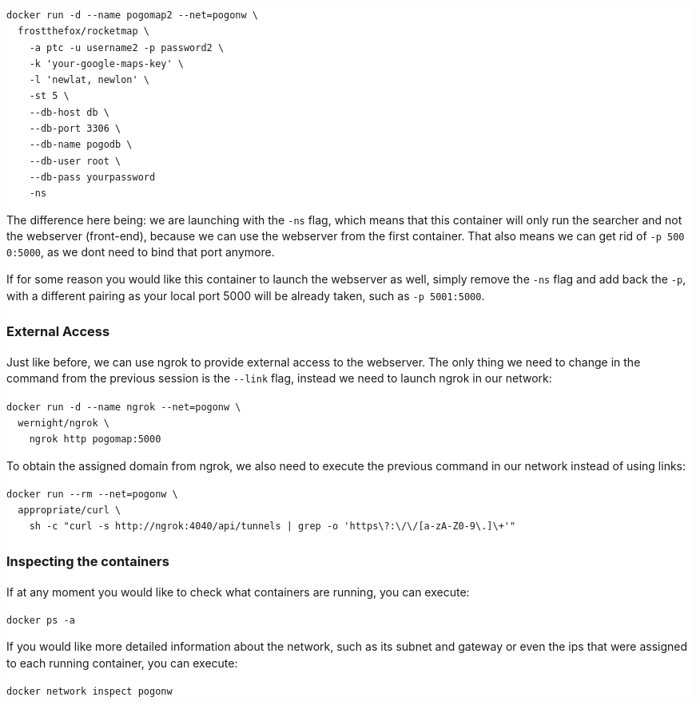 ```
docker run -d --name pogomap2 --net=pogonw \
  frostthefox/rocketmap \
    -a ptc -u username2 -p password2 \
    -k 'your-google-maps-key' \
    -l 'newlat, newlon' \
    -st 5 \
    --db-host db \
    --db-port 3306 \
    --db-name pogodb \
    --db-user root \
    --db-pass yourpassword
    -ns
```

The difference here being: we are launching with the `-ns` flag, which means that this container will only run the searcher and not the webserver (front-end), because we can use the webserver from the first container. That also means we can get rid of `-p 5000:5000`, as we dont need to bind that port anymore.

If for some reason you would like this container to launch the webserver as well, simply remove the `-ns` flag and add back the `-p`, with a different pairing as your local port 5000 will be already taken, such as `-p 5001:5000`.

### External Access

Just like before, we can use ngrok to provide external access to the webserver. The only thing we need to change in the command from the previous session is the `--link` flag, instead we need to launch ngrok in our network:

```
docker run -d --name ngrok --net=pogonw \
  wernight/ngrok \
    ngrok http pogomap:5000
```

To obtain the assigned domain from ngrok, we also need to execute the previous command in our network instead of using links:

```
docker run --rm --net=pogonw \
  appropriate/curl \
    sh -c "curl -s http://ngrok:4040/api/tunnels | grep -o 'https\?:\/\/[a-zA-Z0-9\.]\+'"
```

### Inspecting the containers

If at any moment you would like to check what containers are running, you can execute:

```
docker ps -a
```

If you would like more detailed information about the network, such as its subnet and gateway or even the ips that were assigned to each running container, you can execute:

```
docker network inspect pogonw
```
